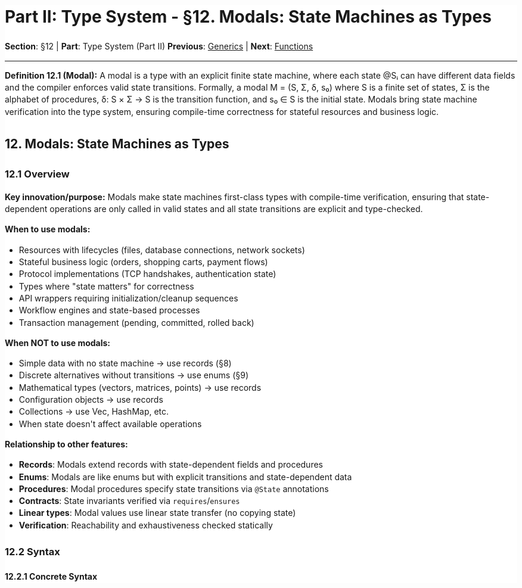 # Part II: Type System - §12. Modals: State Machines as Types

**Section**: §12 | **Part**: Type System (Part II)
**Previous**: [Generics](07_Generics.md) | **Next**: [Functions](../03_Functions/01_FunctionBasics.md)

---

**Definition 12.1 (Modal):** A modal is a type with an explicit finite state machine, where each state @Sᵢ can have different data fields and the compiler enforces valid state transitions. Formally, a modal M = (S, Σ, δ, s₀) where S is a finite set of states, Σ is the alphabet of procedures, δ: S × Σ → S is the transition function, and s₀ ∈ S is the initial state. Modals bring state machine verification into the type system, ensuring compile-time correctness for stateful resources and business logic.

## 12. Modals: State Machines as Types

### 12.1 Overview

**Key innovation/purpose:** Modals make state machines first-class types with compile-time verification, ensuring that state-dependent operations are only called in valid states and all state transitions are explicit and type-checked.

**When to use modals:**
- Resources with lifecycles (files, database connections, network sockets)
- Stateful business logic (orders, shopping carts, payment flows)
- Protocol implementations (TCP handshakes, authentication state)
- Types where "state matters" for correctness
- API wrappers requiring initialization/cleanup sequences
- Workflow engines and state-based processes
- Transaction management (pending, committed, rolled back)

**When NOT to use modals:**
- Simple data with no state machine → use records (§8)
- Discrete alternatives without transitions → use enums (§9)
- Mathematical types (vectors, matrices, points) → use records
- Configuration objects → use records
- Collections → use Vec, HashMap, etc.
- When state doesn't affect available operations

**Relationship to other features:**
- **Records**: Modals extend records with state-dependent fields and procedures
- **Enums**: Modals are like enums but with explicit transitions and state-dependent data
- **Procedures**: Modal procedures specify state transitions via `@State` annotations
- **Contracts**: State invariants verified via `requires`/`ensures`
- **Linear types**: Modal values use linear state transfer (no copying state)
- **Verification**: Reachability and exhaustiveness checked statically

### 12.2 Syntax

#### 12.2.1 Concrete Syntax

